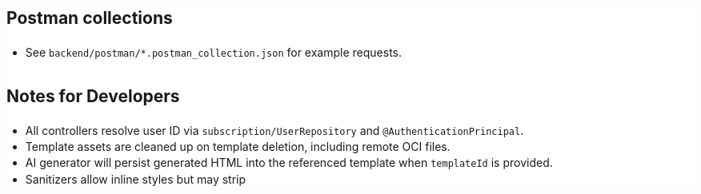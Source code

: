 ## Postman collections
- See `backend/postman/*.postman_collection.json` for example requests.

## Notes for Developers
- All controllers resolve user ID via `subscription/UserRepository` and `@AuthenticationPrincipal`.
- Template assets are cleaned up on template deletion, including remote OCI files.
- AI generator will persist generated HTML into the referenced template when `templateId` is provided.
- Sanitizers allow inline styles but may strip <style> tags in some render flows; prefer inline CSS in saved HTML.
